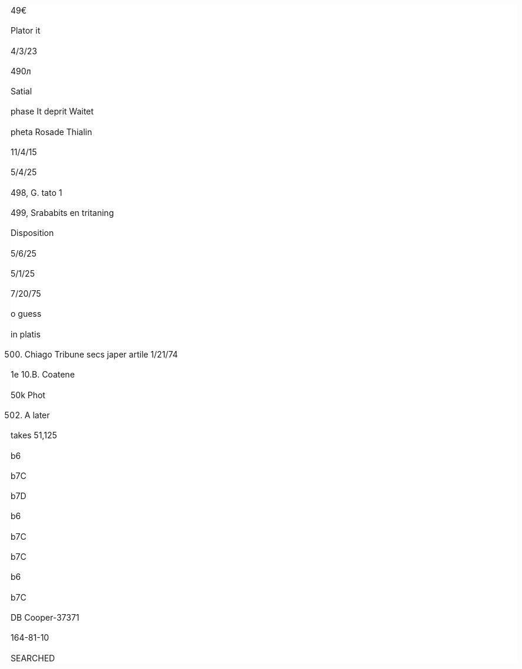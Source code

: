 49€

Plator it

4/3/23

490л

Satial

phase It deprit Waitet

pheta Rosade Thialin

11/4/15

5/4/25

498, G. tato 1

499, Srababits en tritaning

Disposition

5/6/25

5/1/25

7/20/75

o guess

in platis

500. Chiago Tribune secs japer artile 1/21/74

1e 10.B. Coatene

50k Phot

502. A later

takes 51,125

b6

b7C

b7D

b6

b7C

b7C

b6

b7C

DB Cooper-37371

164-81-10

SEARCHED
